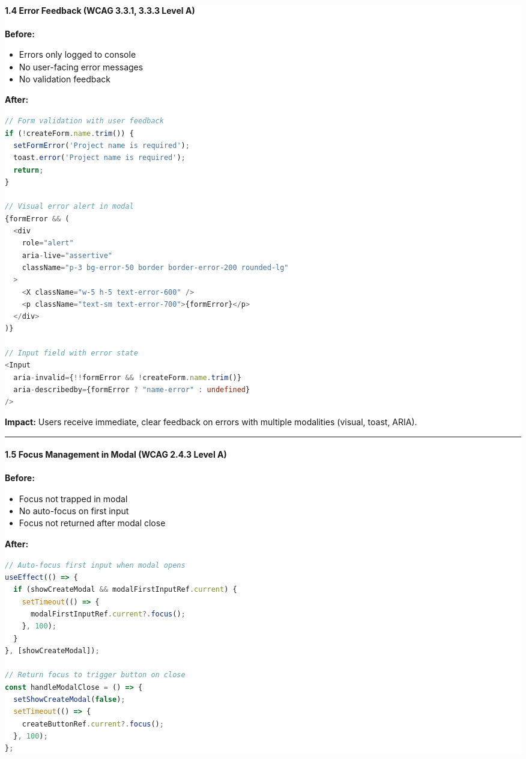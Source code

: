 
#### 1.4 Error Feedback (WCAG 3.3.1, 3.3.3 Level A)

**Before:**
- Errors only logged to console
- No user-facing error messages
- No validation feedback

**After:**
```typescript
// Form validation with user feedback
if (!createForm.name.trim()) {
  setFormError('Project name is required');
  toast.error('Project name is required');
  return;
}

// Visual error alert in modal
{formError && (
  <div
    role="alert"
    aria-live="assertive"
    className="p-3 bg-error-50 border border-error-200 rounded-lg"
  >
    <X className="w-5 h-5 text-error-600" />
    <p className="text-sm text-error-700">{formError}</p>
  </div>
)}

// Input field with error state
<Input
  aria-invalid={!!formError && !createForm.name.trim()}
  aria-describedby={formError ? "name-error" : undefined}
/>
```

**Impact:** Users receive immediate, clear feedback on errors with multiple modalities (visual, toast, ARIA).

---

#### 1.5 Focus Management in Modal (WCAG 2.4.3 Level A)

**Before:**
- Focus not trapped in modal
- No auto-focus on first input
- Focus not returned after modal close

**After:**
```typescript
// Auto-focus first input when modal opens
useEffect(() => {
  if (showCreateModal && modalFirstInputRef.current) {
    setTimeout(() => {
      modalFirstInputRef.current?.focus();
    }, 100);
  }
}, [showCreateModal]);

// Return focus to trigger button on close
const handleModalClose = () => {
  setShowCreateModal(false);
  setTimeout(() => {
    createButtonRef.current?.focus();
  }, 100);
};

```